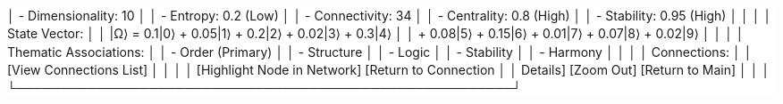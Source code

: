 │  - Dimensionality: 10                                  │
│  - Entropy: 0.2 (Low)                                 │
│  - Connectivity: 34                                   │
│  - Centrality: 0.8 (High)                             │
│  - Stability: 0.95 (High)                             │
│                                                        │
│  State Vector:                                         │
│  |Ω⟩ = 0.1|0⟩ + 0.05|1⟩ + 0.2|2⟩ + 0.02|3⟩ + 0.3|4⟩     │
│       + 0.08|5⟩ + 0.15|6⟩ + 0.01|7⟩ + 0.07|8⟩ + 0.02|9⟩  │
│                                                        │
│  Thematic Associations:                                │
│  - Order (Primary)                                     │
│  - Structure                                           │
│  - Logic                                               │
│  - Stability                                           │
│  - Harmony                                             │
│                                                        │
│  Connections:                                          │
│  [View Connections List]                              │
│                                                        │
│  [Highlight Node in Network] [Return to Connection    │
│   Details] [Zoom Out] [Return to Main]                 │
│                                                        │
└────────────────────────────────────────────────────────┘
```
